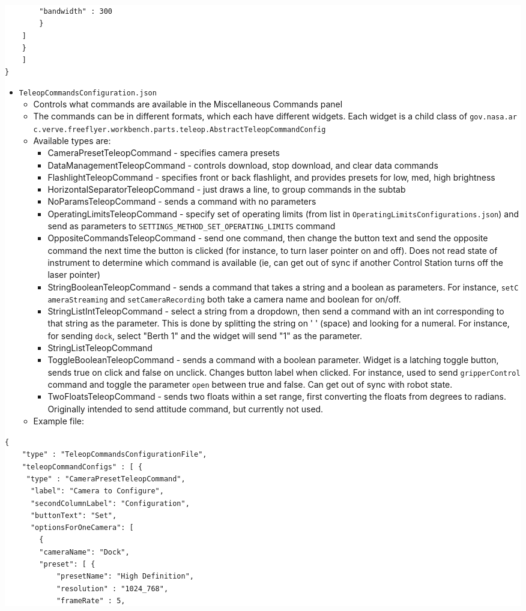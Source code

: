 ```
		"bandwidth" : 300
  		} 
  	]
  	}
  	]
}
```

* `TeleopCommandsConfiguration.json`
  * Controls what commands are available in the Miscellaneous Commands panel
  * The commands can be in different formats, which each have different widgets. Each widget is a child class of
   `gov.nasa.arc.verve.freeflyer.workbench.parts.teleop.AbstractTeleopCommandConfig`
  * Available types are:
    * CameraPresetTeleopCommand - specifies camera presets
	* DataManagementTeleopCommand - controls download, stop download, and clear data commands
	* FlashlightTeleopCommand - specifies front or back flashlight, and provides presets for low, med, high brightness
	* HorizontalSeparatorTeleopCommand - just draws a line, to group commands in the subtab
	* NoParamsTeleopCommand - sends a command with no parameters
	* OperatingLimitsTeleopCommand - specify set of operating limits (from list in 
	`OperatingLimitsConfigurations.json`) and send as parameters to
	 `SETTINGS_METHOD_SET_OPERATING_LIMITS` command
	* OppositeCommandsTeleopCommand - send one command, then change the button text and send the opposite command the
	next time the button is clicked (for instance, to turn laser pointer on and off). Does not read state of instrument
	to determine which command is available (ie, can get out of sync if another Control Station turns off the laser
	pointer)
	* StringBooleanTeleopCommand - sends a command that takes a string and a boolean as parameters. For instance,
	`setCameraStreaming` and `setCameraRecording` both take a camera name and boolean for on/off.
	* StringListIntTeleopCommand - select a string from a dropdown, then send a command with an int corresponding to 
	that string as the parameter.  This is done by splitting the string on ' ' (space) and looking for a numeral. 
	For instance, for sending `dock`, select "Berth 1" and the widget will send "1" as the parameter.
	* StringListTeleopCommand
	* ToggleBooleanTeleopCommand - sends a command with a boolean parameter. Widget is a latching toggle button, sends
	true on click and false on unclick. Changes button label when clicked. For instance, used to send 
	`gripperControl` command and toggle the parameter `open` between true and false. Can get out of sync with
	 robot state.
	* TwoFloatsTeleopCommand - sends two floats within a set range, first converting the floats from degrees to 
	radians. Originally intended to send attitude command, but currently not used. 
  * Example file:
```
{
	"type" : "TeleopCommandsConfigurationFile",
	"teleopCommandConfigs" : [ {
	 "type" : "CameraPresetTeleopCommand",
	  "label": "Camera to Configure",
	  "secondColumnLabel": "Configuration",
	  "buttonText": "Set",
	  "optionsForOneCamera": [ 
	  	{
	  	"cameraName": "Dock",
	  	"preset": [ {
			"presetName": "High Definition",
			"resolution" : "1024_768",
			"frameRate" : 5,
```